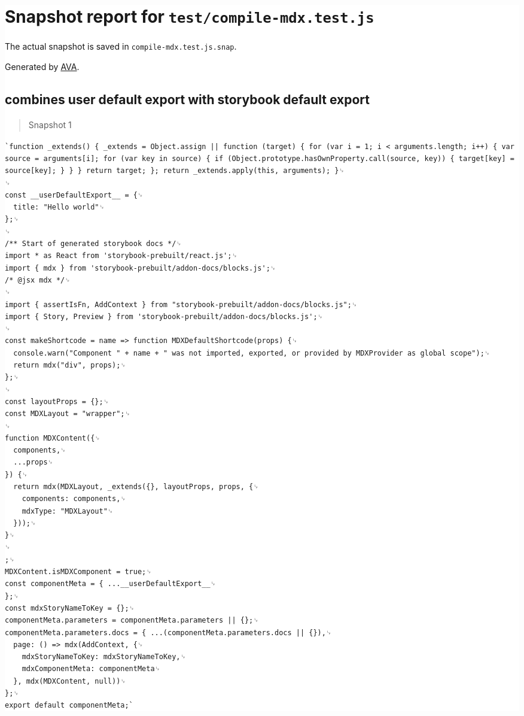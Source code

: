 # Snapshot report for `test/compile-mdx.test.js`

The actual snapshot is saved in `compile-mdx.test.js.snap`.

Generated by [AVA](https://ava.li).

## combines user default export with storybook default export

> Snapshot 1

    `function _extends() { _extends = Object.assign || function (target) { for (var i = 1; i < arguments.length; i++) { var source = arguments[i]; for (var key in source) { if (Object.prototype.hasOwnProperty.call(source, key)) { target[key] = source[key]; } } } return target; }; return _extends.apply(this, arguments); }␊
    ␊
    const __userDefaultExport__ = {␊
      title: "Hello world"␊
    };␊
    ␊
    /** Start of generated storybook docs */␊
    import * as React from 'storybook-prebuilt/react.js';␊
    import { mdx } from 'storybook-prebuilt/addon-docs/blocks.js';␊
    /* @jsx mdx */␊
    ␊
    import { assertIsFn, AddContext } from "storybook-prebuilt/addon-docs/blocks.js";␊
    import { Story, Preview } from 'storybook-prebuilt/addon-docs/blocks.js';␊
    ␊
    const makeShortcode = name => function MDXDefaultShortcode(props) {␊
      console.warn("Component " + name + " was not imported, exported, or provided by MDXProvider as global scope");␊
      return mdx("div", props);␊
    };␊
    ␊
    const layoutProps = {};␊
    const MDXLayout = "wrapper";␊
    ␊
    function MDXContent({␊
      components,␊
      ...props␊
    }) {␊
      return mdx(MDXLayout, _extends({}, layoutProps, props, {␊
        components: components,␊
        mdxType: "MDXLayout"␊
      }));␊
    }␊
    ␊
    ;␊
    MDXContent.isMDXComponent = true;␊
    const componentMeta = { ...__userDefaultExport__␊
    };␊
    const mdxStoryNameToKey = {};␊
    componentMeta.parameters = componentMeta.parameters || {};␊
    componentMeta.parameters.docs = { ...(componentMeta.parameters.docs || {}),␊
      page: () => mdx(AddContext, {␊
        mdxStoryNameToKey: mdxStoryNameToKey,␊
        mdxComponentMeta: componentMeta␊
      }, mdx(MDXContent, null))␊
    };␊
    export default componentMeta;`
